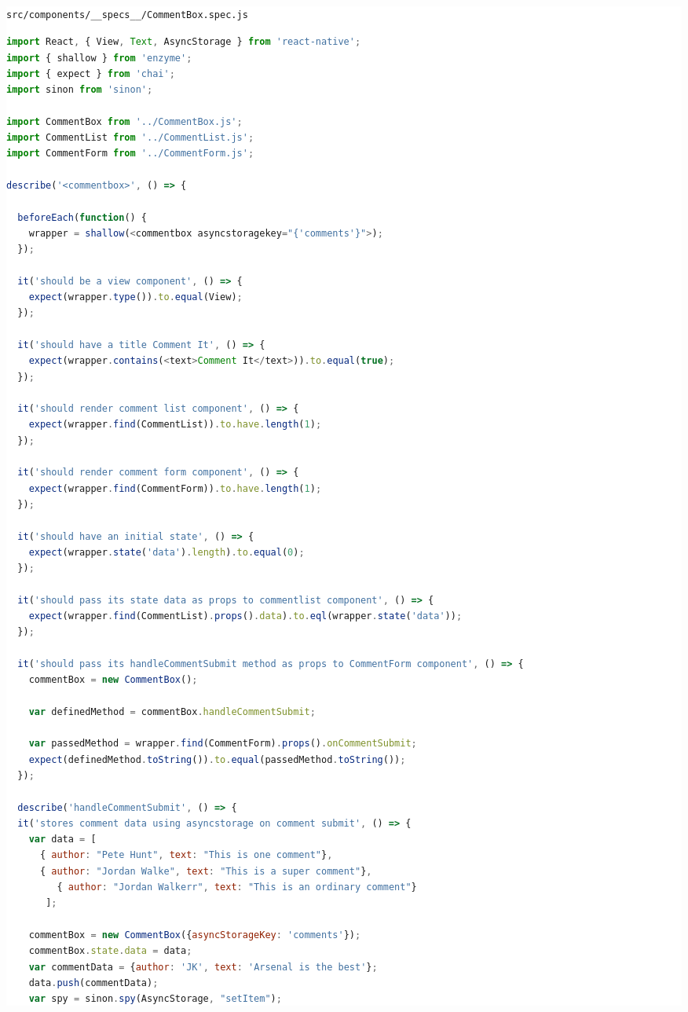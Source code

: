 `src/components/__specs__/CommentBox.spec.js`
```js
import React, { View, Text, AsyncStorage } from 'react-native';
import { shallow } from 'enzyme';
import { expect } from 'chai';
import sinon from 'sinon';

import CommentBox from '../CommentBox.js';
import CommentList from '../CommentList.js';
import CommentForm from '../CommentForm.js';

describe('<commentbox>', () => {

  beforeEach(function() {
    wrapper = shallow(<commentbox asyncstoragekey="{'comments'}">);
  });

  it('should be a view component', () => {
    expect(wrapper.type()).to.equal(View);
  });

  it('should have a title Comment It', () => {
    expect(wrapper.contains(<text>Comment It</text>)).to.equal(true);
  });

  it('should render comment list component', () => {
    expect(wrapper.find(CommentList)).to.have.length(1);
  });

  it('should render comment form component', () => {
    expect(wrapper.find(CommentForm)).to.have.length(1);
  });

  it('should have an initial state', () => {
    expect(wrapper.state('data').length).to.equal(0);
  });

  it('should pass its state data as props to commentlist component', () => {
    expect(wrapper.find(CommentList).props().data).to.eql(wrapper.state('data'));
  });

  it('should pass its handleCommentSubmit method as props to CommentForm component', () => {
    commentBox = new CommentBox();

    var definedMethod = commentBox.handleCommentSubmit;

    var passedMethod = wrapper.find(CommentForm).props().onCommentSubmit;
    expect(definedMethod.toString()).to.equal(passedMethod.toString());
  });

  describe('handleCommentSubmit', () => {
  it('stores comment data using asyncstorage on comment submit', () => {
    var data = [
      { author: "Pete Hunt", text: "This is one comment"},
      { author: "Jordan Walke", text: "This is a super comment"},
         { author: "Jordan Walkerr", text: "This is an ordinary comment"}
       ];

    commentBox = new CommentBox({asyncStorageKey: 'comments'});
    commentBox.state.data = data;
    var commentData = {author: 'JK', text: 'Arsenal is the best'};
    data.push(commentData);
    var spy = sinon.spy(AsyncStorage, "setItem");

```
